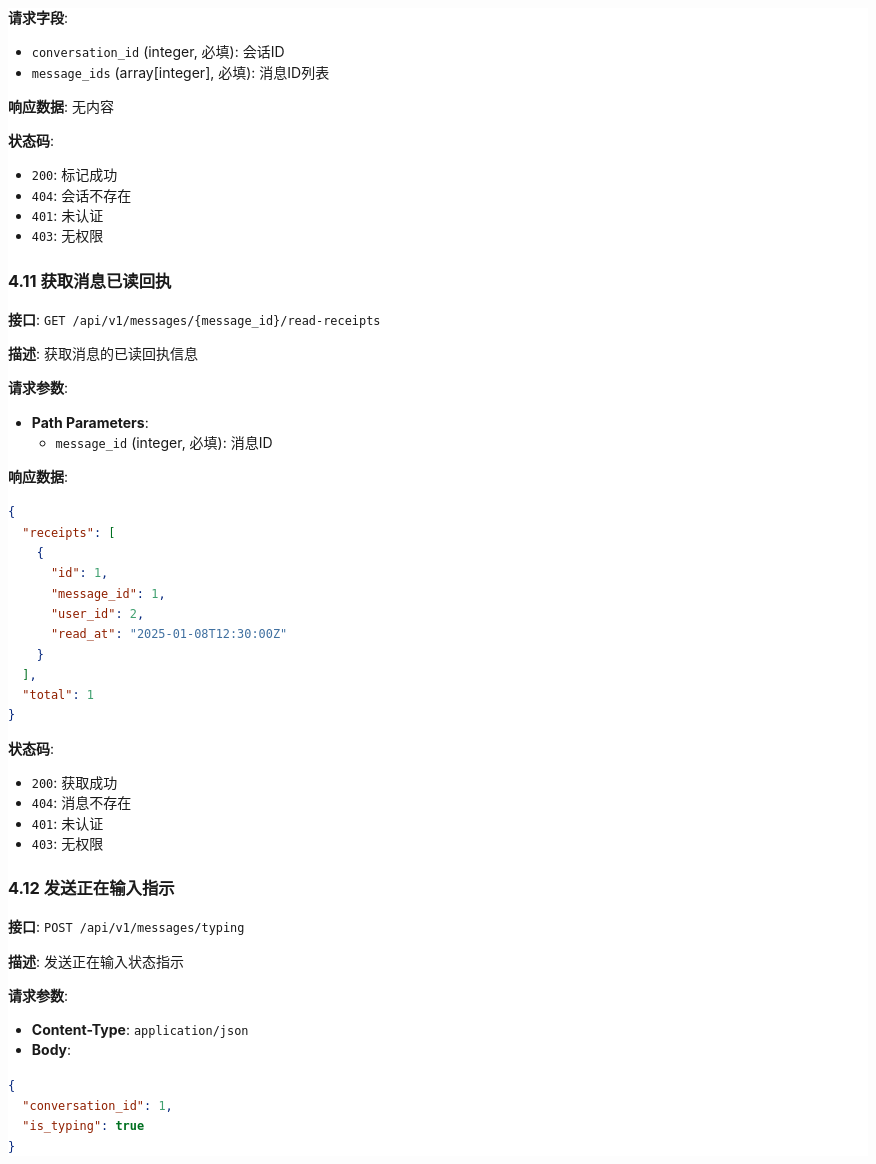 **请求字段**:
- `conversation_id` (integer, 必填): 会话ID
- `message_ids` (array[integer], 必填): 消息ID列表

**响应数据**: 无内容

**状态码**:
- `200`: 标记成功
- `404`: 会话不存在
- `401`: 未认证
- `403`: 无权限

### 4.11 获取消息已读回执

**接口**: `GET /api/v1/messages/{message_id}/read-receipts`

**描述**: 获取消息的已读回执信息

**请求参数**:
- **Path Parameters**:
  - `message_id` (integer, 必填): 消息ID

**响应数据**:
```json
{
  "receipts": [
    {
      "id": 1,
      "message_id": 1,
      "user_id": 2,
      "read_at": "2025-01-08T12:30:00Z"
    }
  ],
  "total": 1
}
```

**状态码**:
- `200`: 获取成功
- `404`: 消息不存在
- `401`: 未认证
- `403`: 无权限

### 4.12 发送正在输入指示

**接口**: `POST /api/v1/messages/typing`

**描述**: 发送正在输入状态指示

**请求参数**:
- **Content-Type**: `application/json`
- **Body**:
```json
{
  "conversation_id": 1,
  "is_typing": true
}
```
